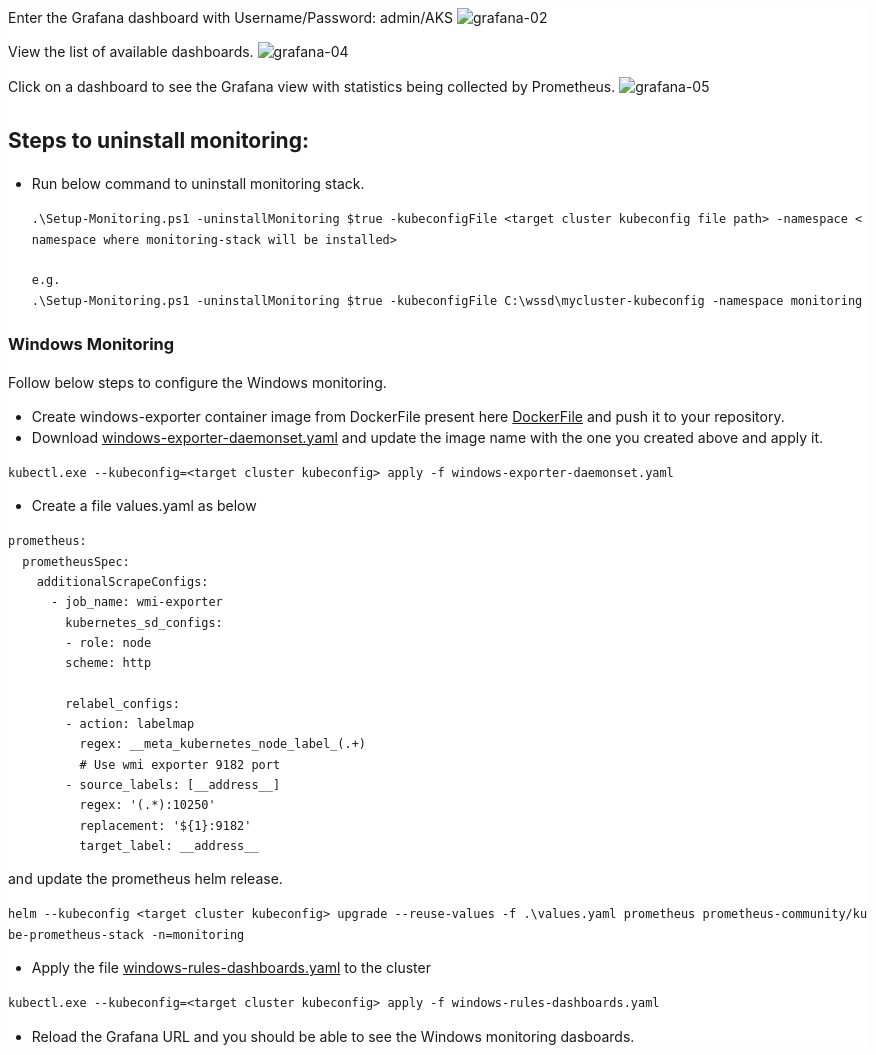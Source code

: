 Enter the Grafana dashboard with Username/Password: admin/AKS
![grafana-02](images/grafana-02.jpg)


View the list of available dashboards.
![grafana-04](images/grafana-04.jpg)

Click on a dashboard to see the Grafana view with statistics being collected by Prometheus.
![grafana-05](images/grafana-05.jpg)

## Steps to uninstall monitoring:

* Run below command to uninstall monitoring stack.
  ```
  .\Setup-Monitoring.ps1 -uninstallMonitoring $true -kubeconfigFile <target cluster kubeconfig file path> -namespace <namespace where monitoring-stack will be installed>

  e.g. 
  .\Setup-Monitoring.ps1 -uninstallMonitoring $true -kubeconfigFile C:\wssd\mycluster-kubeconfig -namespace monitoring
  ```

### Windows Monitoring ###

Follow below steps to configure the Windows monitoring.
* Create windows-exporter container image from DockerFile present here [DockerFile](windows/DockerFile) and push it to your repository.
* Download [windows-exporter-daemonset.yaml](windows/windows-exporter-daemonset.yaml) and update the image name with the one you created above and apply it.
```
kubectl.exe --kubeconfig=<target cluster kubeconfig> apply -f windows-exporter-daemonset.yaml
```
* Create a file values.yaml as below
```
prometheus:
  prometheusSpec:
    additionalScrapeConfigs:
      - job_name: wmi-exporter
        kubernetes_sd_configs:
        - role: node
        scheme: http

        relabel_configs:
        - action: labelmap
          regex: __meta_kubernetes_node_label_(.+) 
          # Use wmi exporter 9182 port
        - source_labels: [__address__]
          regex: '(.*):10250'
          replacement: '${1}:9182'
          target_label: __address__   
```
and update the prometheus helm release.
```
helm --kubeconfig <target cluster kubeconfig> upgrade --reuse-values -f .\values.yaml prometheus prometheus-community/kube-prometheus-stack -n=monitoring
```
* Apply the file [windows-rules-dashboards.yaml](windows/windows-rules-dashboards.yaml) to the cluster
```
kubectl.exe --kubeconfig=<target cluster kubeconfig> apply -f windows-rules-dashboards.yaml
```
* Reload the Grafana URL and you should be able to see the Windows monitoring dasboards.
